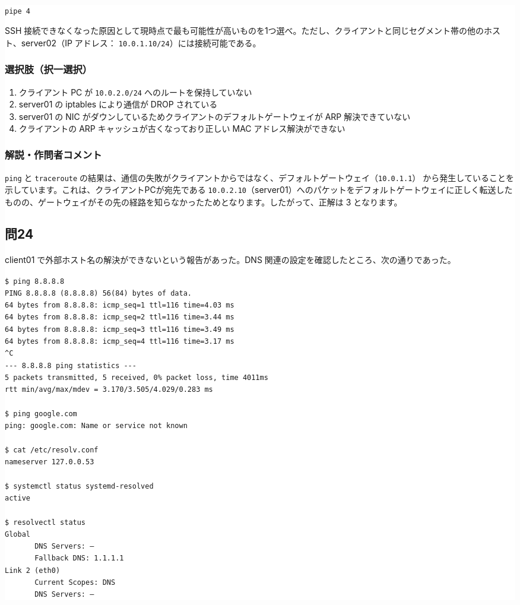 ```
pipe 4
```

SSH 接続できなくなった原因として現時点で最も可能性が高いものを1つ選べ。ただし、クライアントと同じセグメント帯の他のホスト、server02（IP アドレス： `10.0.1.10/24`）には接続可能である。

### 選択肢（択一選択）

1. クライアント PC が `10.0.2.0/24` へのルートを保持していない
2. server01 の iptables により通信が DROP されている
3. server01 の NIC がダウンしているためクライアントのデフォルトゲートウェイが ARP 解決できていない
4. クライアントの ARP キャッシュが古くなっており正しい MAC アドレス解決ができない

### 解説・作問者コメント

`ping` と `traceroute` の結果は、通信の失敗がクライアントからではなく、デフォルトゲートウェイ（`10.0.1.1`） から発生していることを示しています。これは、クライアントPCが宛先である `10.0.2.10`（server01）へのパケットをデフォルトゲートウェイに正しく転送したものの、ゲートウェイがその先の経路を知らなかったためとなります。したがって、正解は 3 となります。

## 問24

client01 で外部ホスト名の解決ができないという報告があった。DNS 関連の設定を確認したところ、次の通りであった。

```
$ ping 8.8.8.8
PING 8.8.8.8 (8.8.8.8) 56(84) bytes of data.
64 bytes from 8.8.8.8: icmp_seq=1 ttl=116 time=4.03 ms
64 bytes from 8.8.8.8: icmp_seq=2 ttl=116 time=3.44 ms
64 bytes from 8.8.8.8: icmp_seq=3 ttl=116 time=3.49 ms
64 bytes from 8.8.8.8: icmp_seq=4 ttl=116 time=3.17 ms
^C
--- 8.8.8.8 ping statistics ---
5 packets transmitted, 5 received, 0% packet loss, time 4011ms
rtt min/avg/max/mdev = 3.170/3.505/4.029/0.283 ms

$ ping google.com
ping: google.com: Name or service not known

$ cat /etc/resolv.conf
nameserver 127.0.0.53

$ systemctl status systemd-resolved
active

$ resolvectl status
Global
       DNS Servers: —
       Fallback DNS: 1.1.1.1
Link 2 (eth0)
       Current Scopes: DNS
       DNS Servers: —
```

